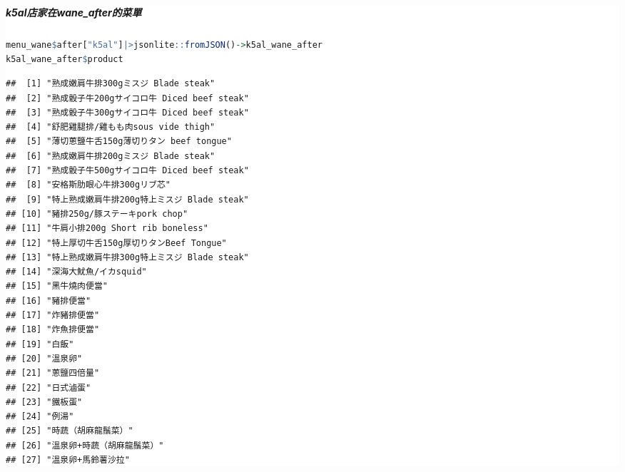 ##### k5al店家在wane_after的菜單

``` r
menu_wane$after["k5al"]|>jsonlite::fromJSON()->k5al_wane_after
k5al_wane_after$product
```

    ##  [1] "熟成嫩肩牛排300gミスジ Blade steak"        
    ##  [2] "熟成骰子牛200gサイコロ牛 Diced beef steak" 
    ##  [3] "熟成骰子牛300gサイコロ牛 Diced beef steak" 
    ##  [4] "舒肥雞腿排/雞もも肉sous vide thigh"        
    ##  [5] "薄切蔥鹽牛舌150g薄切りタン beef tongue"    
    ##  [6] "熟成嫩肩牛排200gミスジ Blade steak"        
    ##  [7] "熟成骰子牛500gサイコロ牛 Diced beef steak" 
    ##  [8] "安格斯肋眼心牛排300gリブ芯"                
    ##  [9] "特上熟成嫩肩牛排200g特上ミスジ Blade steak"
    ## [10] "豬排250g/豚ステーキpork chop"              
    ## [11] "牛肩小排200g Short rib boneless"           
    ## [12] "特上厚切牛舌150g厚切りタンBeef Tongue"     
    ## [13] "特上熟成嫩肩牛排300g特上ミスジ Blade steak"
    ## [14] "深海大魷魚/イカsquid"                      
    ## [15] "黑牛燒肉便當"                              
    ## [16] "豬排便當"                                  
    ## [17] "炸豬排便當"                                
    ## [18] "炸魚排便當"                                
    ## [19] "白飯"                                      
    ## [20] "溫泉卵"                                    
    ## [21] "蔥鹽四倍量"                                
    ## [22] "日式滷蛋"                                  
    ## [23] "鐵板蛋"                                    
    ## [24] "例湯"                                      
    ## [25] "時蔬（胡麻龍鬚菜）"                        
    ## [26] "溫泉卵+時蔬（胡麻龍鬚菜）"                 
    ## [27] "溫泉卵+馬鈴薯沙拉"                         